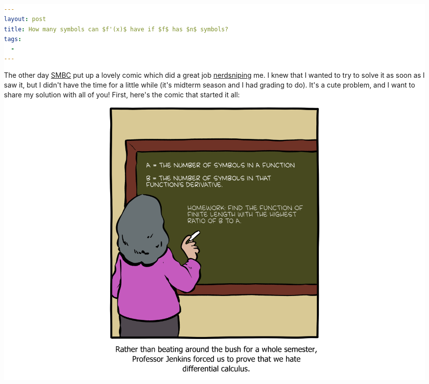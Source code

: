 ```yaml
---
layout: post
title: How many symbols can $f'(x)$ have if $f$ has $n$ symbols?
tags:
  - 
---
```


The other day [SMBC][1] put up a lovely comic which did a great job 
[nerdsniping][2] me. I knew that I wanted to try to solve it as soon
as I saw it, but I didn't have the time for a little while
(it's midterm season and I had grading to do). It's a cute problem, and 
I want to share my solution with all of you! First, here's the comic 
that started it all:

<p style="text-align:center;">
<a href="https://www.smbc-comics.com/comic/derivative">
<img src="/assets/images/diff-growth/smbc-derivative.png" width="50%">
</a>

[1]: https://www.smbc-comics.com/
[2]: https://xkcd.com/356/
[3]: https://en.wikipedia.org/wiki/Model_category
[4]: https://sites.google.com/view/syeakel/
[5]: https://sites.google.com/site/patriciogallardomath/
[6]: https://www.uwo.ca/math/faculty/kapulkin/seminars/hottest_summer_school_2022.html
[7]: https://rahulrajkumar.github.io/
[8]: https://iagoleal.com/posts/calculus-symbolic/
[9]: https://en.wikipedia.org/wiki/Elementary_function
[10]: https://oeis.org/search?q=1%2C9%2C18%2C28%2C39%2C51%2C64&language=english&go=Search
[11]: https://www.desmos.com/calculator/0eyfyqovj2